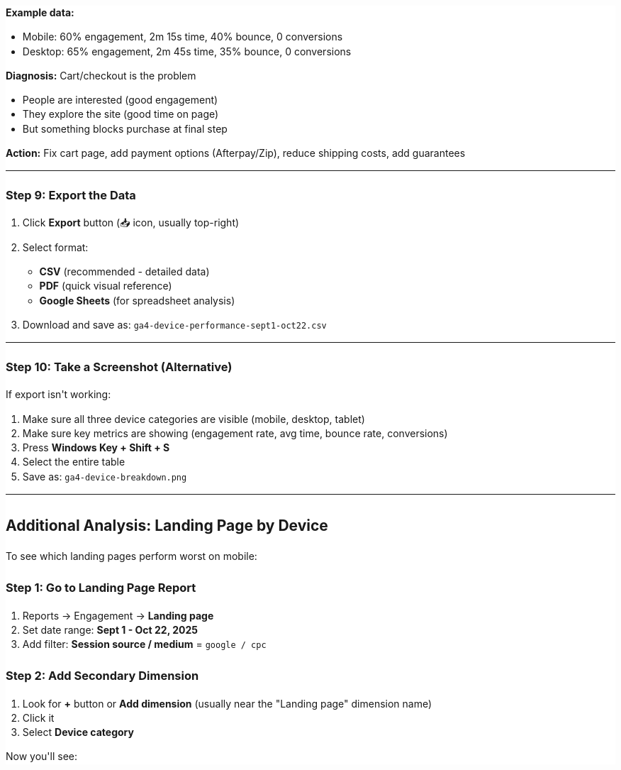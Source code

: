 **Example data:**
- Mobile: 60% engagement, 2m 15s time, 40% bounce, 0 conversions
- Desktop: 65% engagement, 2m 45s time, 35% bounce, 0 conversions

**Diagnosis:** Cart/checkout is the problem
- People are interested (good engagement)
- They explore the site (good time on page)
- But something blocks purchase at final step

**Action:** Fix cart page, add payment options (Afterpay/Zip), reduce shipping costs, add guarantees

---

### Step 9: Export the Data

1. Click **Export** button (📥 icon, usually top-right)
2. Select format:
   - **CSV** (recommended - detailed data)
   - **PDF** (quick visual reference)
   - **Google Sheets** (for spreadsheet analysis)

3. Download and save as: `ga4-device-performance-sept1-oct22.csv`

---

### Step 10: Take a Screenshot (Alternative)

If export isn't working:

1. Make sure all three device categories are visible (mobile, desktop, tablet)
2. Make sure key metrics are showing (engagement rate, avg time, bounce rate, conversions)
3. Press **Windows Key + Shift + S**
4. Select the entire table
5. Save as: `ga4-device-breakdown.png`

---

## Additional Analysis: Landing Page by Device

To see which landing pages perform worst on mobile:

### Step 1: Go to Landing Page Report

1. Reports → Engagement → **Landing page**
2. Set date range: **Sept 1 - Oct 22, 2025**
3. Add filter: **Session source / medium** = `google / cpc`

### Step 2: Add Secondary Dimension

1. Look for **+** button or **Add dimension** (usually near the "Landing page" dimension name)
2. Click it
3. Select **Device category**

Now you'll see:
